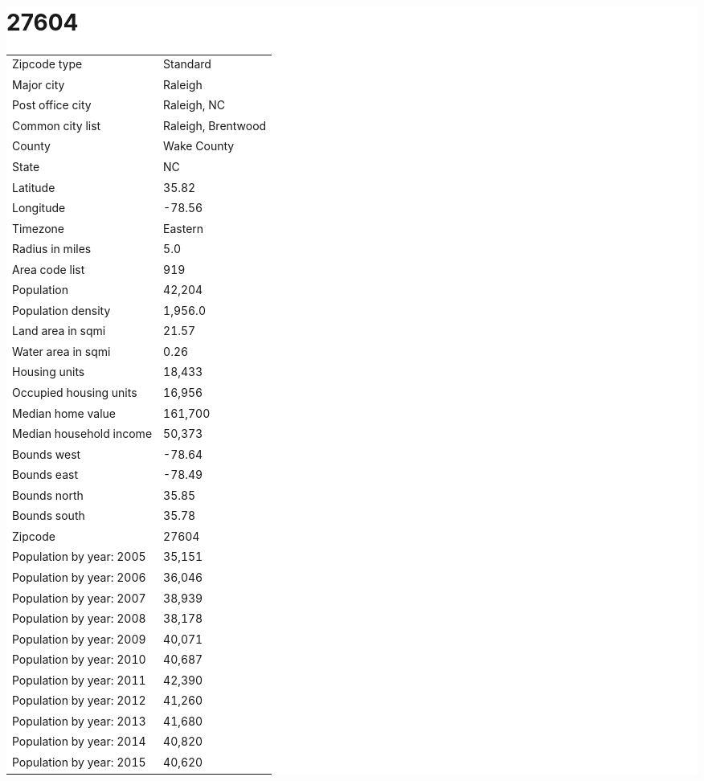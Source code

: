 27604
=====
|||
|--|--|
|Zipcode type|Standard|
|Major city|Raleigh|
|Post office city|Raleigh, NC|
|Common city list|Raleigh, Brentwood|
|County|Wake County|
|State|NC|
|Latitude|35.82|
|Longitude|-78.56|
|Timezone|Eastern|
|Radius in miles|5.0|
|Area code list|919|
|Population|42,204|
|Population density|1,956.0|
|Land area in sqmi|21.57|
|Water area in sqmi|0.26|
|Housing units|18,433|
|Occupied housing units|16,956|
|Median home value|161,700|
|Median household income|50,373|
|Bounds west|-78.64|
|Bounds east|-78.49|
|Bounds north|35.85|
|Bounds south|35.78|
|Zipcode|27604|
|Population by year: 2005|35,151|
|Population by year: 2006|36,046|
|Population by year: 2007|38,939|
|Population by year: 2008|38,178|
|Population by year: 2009|40,071|
|Population by year: 2010|40,687|
|Population by year: 2011|42,390|
|Population by year: 2012|41,260|
|Population by year: 2013|41,680|
|Population by year: 2014|40,820|
|Population by year: 2015|40,620|